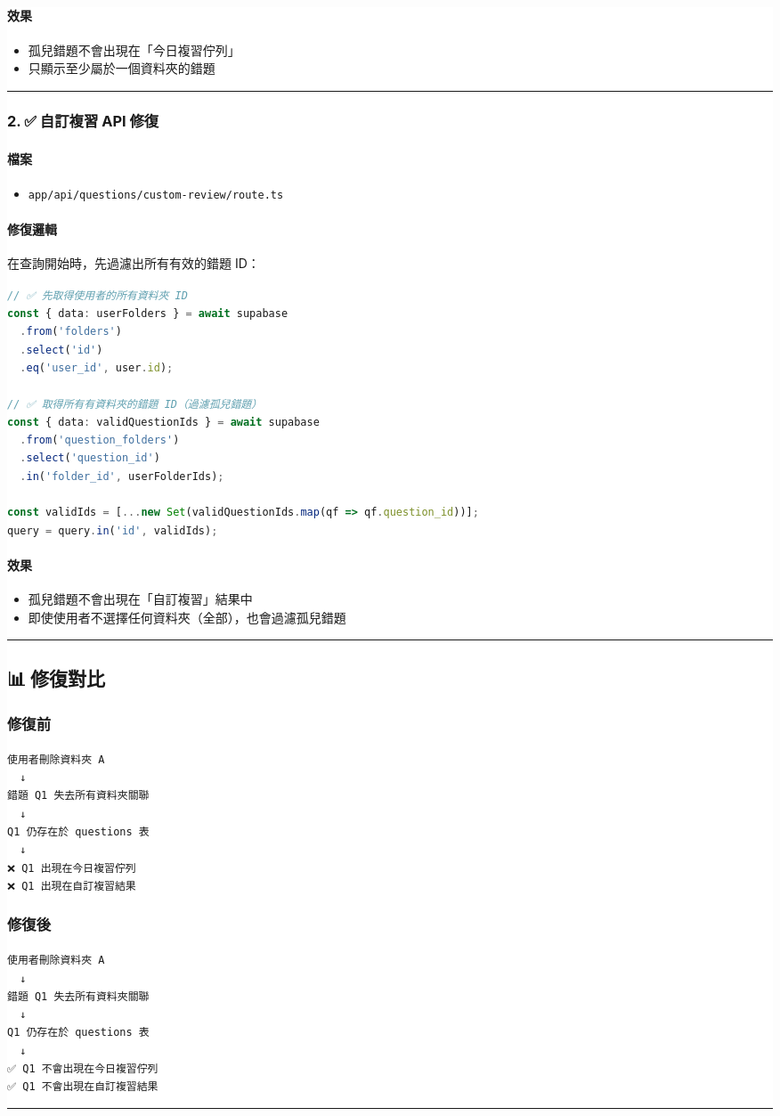 #### 效果
- 孤兒錯題不會出現在「今日複習佇列」
- 只顯示至少屬於一個資料夾的錯題

---

### 2. ✅ 自訂複習 API 修復

#### 檔案
- `app/api/questions/custom-review/route.ts`

#### 修復邏輯
在查詢開始時，先過濾出所有有效的錯題 ID：

```typescript
// ✅ 先取得使用者的所有資料夾 ID
const { data: userFolders } = await supabase
  .from('folders')
  .select('id')
  .eq('user_id', user.id);

// ✅ 取得所有有資料夾的錯題 ID（過濾孤兒錯題）
const { data: validQuestionIds } = await supabase
  .from('question_folders')
  .select('question_id')
  .in('folder_id', userFolderIds);

const validIds = [...new Set(validQuestionIds.map(qf => qf.question_id))];
query = query.in('id', validIds);
```

#### 效果
- 孤兒錯題不會出現在「自訂複習」結果中
- 即使使用者不選擇任何資料夾（全部），也會過濾孤兒錯題

---

## 📊 修復對比

### 修復前
```
使用者刪除資料夾 A
  ↓
錯題 Q1 失去所有資料夾關聯
  ↓
Q1 仍存在於 questions 表
  ↓
❌ Q1 出現在今日複習佇列
❌ Q1 出現在自訂複習結果
```

### 修復後
```
使用者刪除資料夾 A
  ↓
錯題 Q1 失去所有資料夾關聯
  ↓
Q1 仍存在於 questions 表
  ↓
✅ Q1 不會出現在今日複習佇列
✅ Q1 不會出現在自訂複習結果
```

---